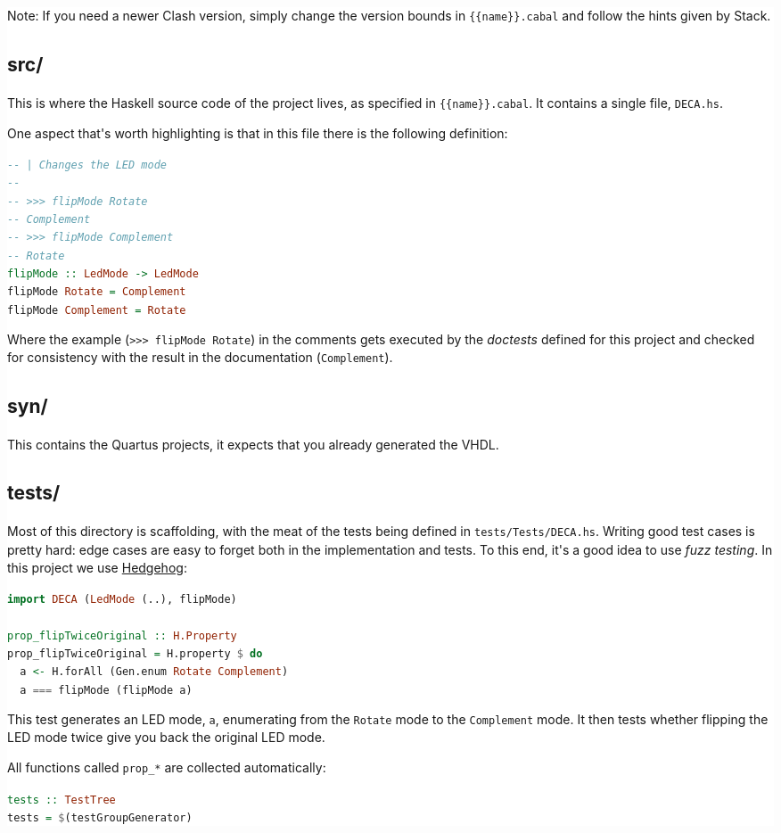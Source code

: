 Note: If you need a newer Clash version, simply change the version bounds in
`{{name}}.cabal` and follow the hints given by Stack.

## src/
This is where the Haskell source code of the project lives, as specified in
`{{name}}.cabal`. It contains a single file, `DECA.hs`.

One aspect that's worth highlighting is that in this file there is the following
definition:

```haskell
-- | Changes the LED mode
--
-- >>> flipMode Rotate
-- Complement
-- >>> flipMode Complement
-- Rotate
flipMode :: LedMode -> LedMode
flipMode Rotate = Complement
flipMode Complement = Rotate
```

Where the example (`>>> flipMode Rotate`) in the comments gets executed by the
_doctests_ defined for this project and checked for consistency with the result
in the documentation (`Complement`).

## syn/
This contains the Quartus projects, it expects that you already generated the
VHDL.

## tests/
Most of this directory is scaffolding, with the meat of the tests being defined
in `tests/Tests/DECA.hs`. Writing good test cases is pretty hard: edge cases are
easy to forget both in the implementation and tests. To this end, it's a good
 idea to use _fuzz testing_. In this project we use [Hedgehog](https://hedgehog.qa/):

```haskell
import DECA (LedMode (..), flipMode)

prop_flipTwiceOriginal :: H.Property
prop_flipTwiceOriginal = H.property $ do
  a <- H.forAll (Gen.enum Rotate Complement)
  a === flipMode (flipMode a)
```

This test generates an LED mode, `a`, enumerating from the `Rotate` mode to the
`Complement` mode. It then tests whether flipping the LED mode twice give you
back the original LED mode.

All functions called `prop_*` are collected automatically:

```haskell
tests :: TestTree
tests = $(testGroupGenerator)
```
